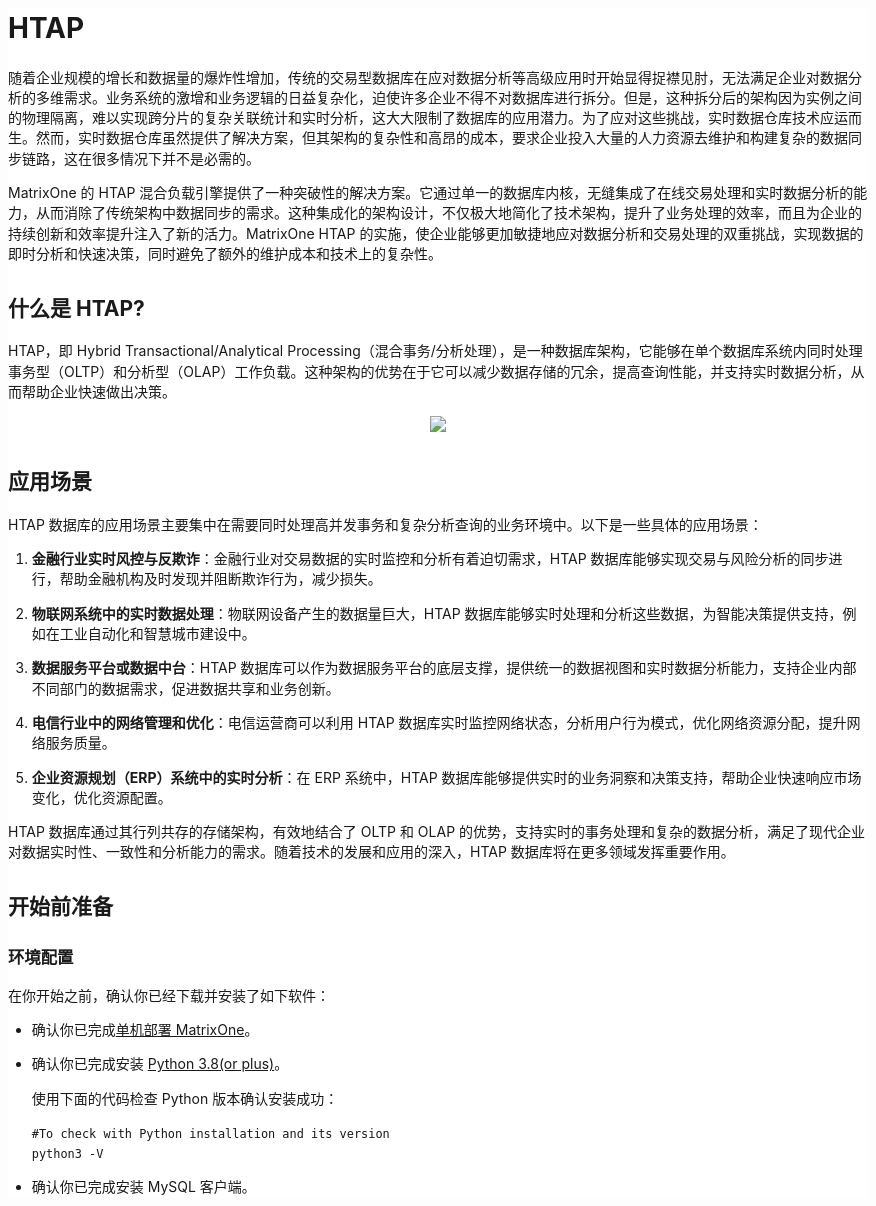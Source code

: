 # HTAP

随着企业规模的增长和数据量的爆炸性增加，传统的交易型数据库在应对数据分析等高级应用时开始显得捉襟见肘，无法满足企业对数据分析的多维需求。业务系统的激增和业务逻辑的日益复杂化，迫使许多企业不得不对数据库进行拆分。但是，这种拆分后的架构因为实例之间的物理隔离，难以实现跨分片的复杂关联统计和实时分析，这大大限制了数据库的应用潜力。为了应对这些挑战，实时数据仓库技术应运而生。然而，实时数据仓库虽然提供了解决方案，但其架构的复杂性和高昂的成本，要求企业投入大量的人力资源去维护和构建复杂的数据同步链路，这在很多情况下并不是必需的。

MatrixOne 的 HTAP 混合负载引擎提供了一种突破性的解决方案。它通过单一的数据库内核，无缝集成了在线交易处理和实时数据分析的能力，从而消除了传统架构中数据同步的需求。这种集成化的架构设计，不仅极大地简化了技术架构，提升了业务处理的效率，而且为企业的持续创新和效率提升注入了新的活力。MatrixOne HTAP 的实施，使企业能够更加敏捷地应对数据分析和交易处理的双重挑战，实现数据的即时分析和快速决策，同时避免了额外的维护成本和技术上的复杂性。

## 什么是 HTAP?

HTAP，即 Hybrid Transactional/Analytical Processing（混合事务/分析处理），是一种数据库架构，它能够在单个数据库系统内同时处理事务型（OLTP）和分析型（OLAP）工作负载。这种架构的优势在于它可以减少数据存储的冗余，提高查询性能，并支持实时数据分析，从而帮助企业快速做出决策。

<div align="center">
<img src= https://community-shared-data-1308875761.cos.ap-beijing.myqcloud.com/artwork/docs/tutorial/htap/htap.png width=80% heigth=80%/>
</div>

## 应用场景

HTAP 数据库的应用场景主要集中在需要同时处理高并发事务和复杂分析查询的业务环境中。以下是一些具体的应用场景：

1. **金融行业实时风控与反欺诈**：金融行业对交易数据的实时监控和分析有着迫切需求，HTAP 数据库能够实现交易与风险分析的同步进行，帮助金融机构及时发现并阻断欺诈行为，减少损失。

2. **物联网系统中的实时数据处理**：物联网设备产生的数据量巨大，HTAP 数据库能够实时处理和分析这些数据，为智能决策提供支持，例如在工业自动化和智慧城市建设中。

3. **数据服务平台或数据中台**：HTAP 数据库可以作为数据服务平台的底层支撑，提供统一的数据视图和实时数据分析能力，支持企业内部不同部门的数据需求，促进数据共享和业务创新。

4. **电信行业中的网络管理和优化**：电信运营商可以利用 HTAP 数据库实时监控网络状态，分析用户行为模式，优化网络资源分配，提升网络服务质量。

5. **企业资源规划（ERP）系统中的实时分析**：在 ERP 系统中，HTAP 数据库能够提供实时的业务洞察和决策支持，帮助企业快速响应市场变化，优化资源配置。

HTAP 数据库通过其行列共存的存储架构，有效地结合了 OLTP 和 OLAP 的优势，支持实时的事务处理和复杂的数据分析，满足了现代企业对数据实时性、一致性和分析能力的需求。随着技术的发展和应用的深入，HTAP 数据库将在更多领域发挥重要作用。

## 开始前准备

### 环境配置

在你开始之前，确认你已经下载并安装了如下软件：

- 确认你已完成[单机部署 MatrixOne](../Get-Started/install-standalone-matrixone.md)。

- 确认你已完成安装 [Python 3.8(or plus)](https://www.python.org/downloads/)。

   使用下面的代码检查 Python 版本确认安装成功：

    ```
    #To check with Python installation and its version
    python3 -V
    ```

- 确认你已完成安装 MySQL 客户端。
